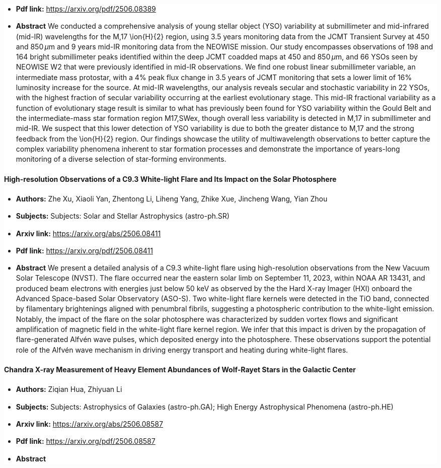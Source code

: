  - **Pdf link:** https://arxiv.org/pdf/2506.08389

 - **Abstract**
 We conducted a comprehensive analysis of young stellar object (YSO) variability at submillimeter and mid-infrared (mid-IR) wavelengths for the M\,17 \ion{H}{2} region, using 3.5 years monitoring data from the JCMT Transient Survey at $450$ and $850\,\mu$m and 9 years mid-IR monitoring data from the NEOWISE mission. Our study encompasses observations of 198 and 164 bright submillimeter peaks identified within the deep JCMT coadded maps at 450 and $850\,\mu$m, and 66 YSOs seen by NEOWISE W2 that were previously identified in mid-IR observations. We find one robust linear submillimeter variable, an intermediate mass protostar, with a $4\%$ peak flux change in 3.5 years of JCMT monitoring that sets a lower limit of $16\%$ luminosity increase for the source. At mid-IR wavelengths, our analysis reveals secular and stochastic variability in 22 YSOs, with the highest fraction of secular variability occurring at the earliest evolutionary stage. This mid-IR fractional variability as a function of evolutionary stage result is similar to what has previously been found for YSO variability within the Gould Belt and the intermediate-mass star formation region M17\,SWex, though overall less variability is detected in M\,17 in submillimeter and mid-IR. We suspect that this lower detection of YSO variability is due to both the greater distance to M\,17 and the strong feedback from the \ion{H}{2} region. Our findings showcase the utility of multiwavelength observations to better capture the complex variability phenomena inherent to star formation processes and demonstrate the importance of years-long monitoring of a diverse selection of star-forming environments.
#### High-resolution Observations of a C9.3 White-light Flare and Its Impact on the Solar Photosphere
 - **Authors:** Zhe Xu, Xiaoli Yan, Zhentong Li, Liheng Yang, Zhike Xue, Jincheng Wang, Yian Zhou
 - **Subjects:** Subjects:
Solar and Stellar Astrophysics (astro-ph.SR)
 - **Arxiv link:** https://arxiv.org/abs/2506.08411

 - **Pdf link:** https://arxiv.org/pdf/2506.08411

 - **Abstract**
 We present a detailed analysis of a C9.3 white-light flare using high-resolution observations from the New Vacuum Solar Telescope (NVST). The flare occurred near the eastern solar limb on September 11, 2023, within NOAA AR 13431, and produced beam electrons with energies just below 50 keV as observed by the the Hard X-ray Imager (HXI) onboard the Advanced Space-based Solar Observatory (ASO-S). Two white-light flare kernels were detected in the TiO band, connected by filamentary brightenings aligned with penumbral fibrils, suggesting a photospheric contribution to the white-light emission. Notably, the impact of the flare on the solar photosphere was characterized by sudden vortex flows and significant amplification of magnetic field in the white-light flare kernel region. We infer that this impact is driven by the propagation of flare-generated Alfvén wave pulses, which deposited energy into the photosphere. These observations support the potential role of the Alfvén wave mechanism in driving energy transport and heating during white-light flares.
#### Chandra X-ray Measurement of Heavy Element Abundances of Wolf-Rayet Stars in the Galactic Center
 - **Authors:** Ziqian Hua, Zhiyuan Li
 - **Subjects:** Subjects:
Astrophysics of Galaxies (astro-ph.GA); High Energy Astrophysical Phenomena (astro-ph.HE)
 - **Arxiv link:** https://arxiv.org/abs/2506.08587

 - **Pdf link:** https://arxiv.org/pdf/2506.08587

 - **Abstract**